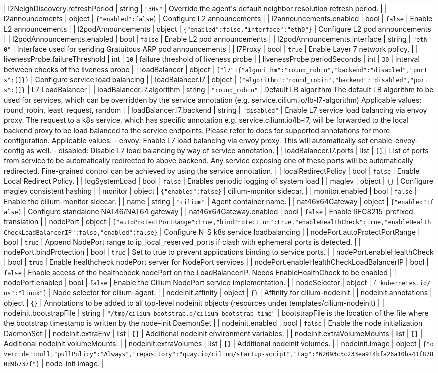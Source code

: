 | l2NeighDiscovery.refreshPeriod | string | `"30s"` | Override the agent's default neighbor resolution refresh period. |
| l2announcements | object | `{"enabled":false}` | Configure L2 announcements |
| l2announcements.enabled | bool | `false` | Enable L2 announcements |
| l2podAnnouncements | object | `{"enabled":false,"interface":"eth0"}` | Configure L2 pod announcements |
| l2podAnnouncements.enabled | bool | `false` | Enable L2 pod announcements |
| l2podAnnouncements.interface | string | `"eth0"` | Interface used for sending Gratuitous ARP pod announcements |
| l7Proxy | bool | `true` | Enable Layer 7 network policy. |
| livenessProbe.failureThreshold | int | `10` | failure threshold of liveness probe |
| livenessProbe.periodSeconds | int | `30` | interval between checks of the liveness probe |
| loadBalancer | object | `{"l7":{"algorithm":"round_robin","backend":"disabled","ports":[]}}` | Configure service load balancing |
| loadBalancer.l7 | object | `{"algorithm":"round_robin","backend":"disabled","ports":[]}` | L7 LoadBalancer |
| loadBalancer.l7.algorithm | string | `"round_robin"` | Default LB algorithm The default LB algorithm to be used for services, which can be overridden by the service annotation (e.g. service.cilium.io/lb-l7-algorithm) Applicable values: round_robin, least_request, random |
| loadBalancer.l7.backend | string | `"disabled"` | Enable L7 service load balancing via envoy proxy. The request to a k8s service, which has specific annotation e.g. service.cilium.io/lb-l7, will be forwarded to the local backend proxy to be load balanced to the service endpoints. Please refer to docs for supported annotations for more configuration.  Applicable values:   - envoy: Enable L7 load balancing via envoy proxy. This will automatically set enable-envoy-config as well.   - disabled: Disable L7 load balancing by way of service annotation. |
| loadBalancer.l7.ports | list | `[]` | List of ports from service to be automatically redirected to above backend. Any service exposing one of these ports will be automatically redirected. Fine-grained control can be achieved by using the service annotation. |
| localRedirectPolicy | bool | `false` | Enable Local Redirect Policy. |
| logSystemLoad | bool | `false` | Enables periodic logging of system load |
| maglev | object | `{}` | Configure maglev consistent hashing |
| monitor | object | `{"enabled":false}` | cilium-monitor sidecar. |
| monitor.enabled | bool | `false` | Enable the cilium-monitor sidecar. |
| name | string | `"cilium"` | Agent container name. |
| nat46x64Gateway | object | `{"enabled":false}` | Configure standalone NAT46/NAT64 gateway |
| nat46x64Gateway.enabled | bool | `false` | Enable RFC8215-prefixed translation |
| nodePort | object | `{"autoProtectPortRange":true,"bindProtection":true,"enableHealthCheck":true,"enableHealthCheckLoadBalancerIP":false,"enabled":false}` | Configure N-S k8s service loadbalancing |
| nodePort.autoProtectPortRange | bool | `true` | Append NodePort range to ip_local_reserved_ports if clash with ephemeral ports is detected. |
| nodePort.bindProtection | bool | `true` | Set to true to prevent applications binding to service ports. |
| nodePort.enableHealthCheck | bool | `true` | Enable healthcheck nodePort server for NodePort services |
| nodePort.enableHealthCheckLoadBalancerIP | bool | `false` | Enable access of the healthcheck nodePort on the LoadBalancerIP. Needs EnableHealthCheck to be enabled |
| nodePort.enabled | bool | `false` | Enable the Cilium NodePort service implementation. |
| nodeSelector | object | `{"kubernetes.io/os":"linux"}` | Node selector for cilium-agent. |
| nodeinit.affinity | object | `{}` | Affinity for cilium-nodeinit |
| nodeinit.annotations | object | `{}` | Annotations to be added to all top-level nodeinit objects (resources under templates/cilium-nodeinit) |
| nodeinit.bootstrapFile | string | `"/tmp/cilium-bootstrap.d/cilium-bootstrap-time"` | bootstrapFile is the location of the file where the bootstrap timestamp is written by the node-init DaemonSet |
| nodeinit.enabled | bool | `false` | Enable the node initialization DaemonSet |
| nodeinit.extraEnv | list | `[]` | Additional nodeinit environment variables. |
| nodeinit.extraVolumeMounts | list | `[]` | Additional nodeinit volumeMounts. |
| nodeinit.extraVolumes | list | `[]` | Additional nodeinit volumes. |
| nodeinit.image | object | `{"override":null,"pullPolicy":"Always","repository":"quay.io/cilium/startup-script","tag":"62093c5c233ea914bfa26a10ba41f8780d9b737f"}` | node-init image. |